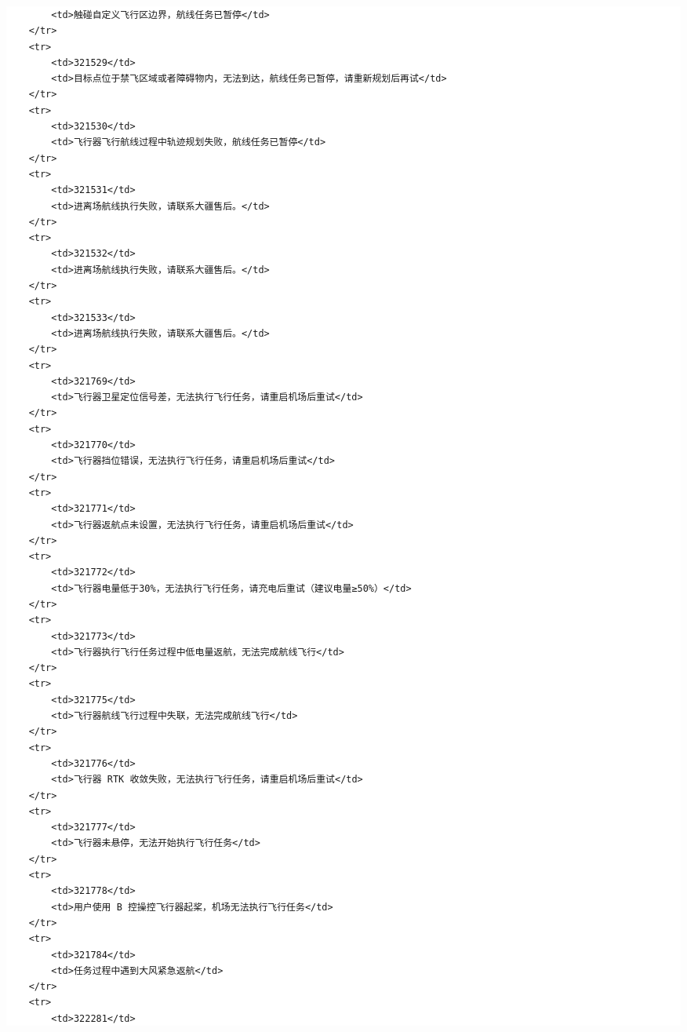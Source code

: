             <td>触碰自定义飞行区边界，航线任务已暂停</td>
        </tr>
        <tr>
            <td>321529</td>
            <td>目标点位于禁飞区域或者障碍物内，无法到达，航线任务已暂停，请重新规划后再试</td>
        </tr>
        <tr>
            <td>321530</td>
            <td>飞行器飞行航线过程中轨迹规划失败，航线任务已暂停</td>
        </tr>
        <tr>
            <td>321531</td>
            <td>进离场航线执行失败，请联系大疆售后。</td>
        </tr>
        <tr>
            <td>321532</td>
            <td>进离场航线执行失败，请联系大疆售后。</td>
        </tr>
        <tr>
            <td>321533</td>
            <td>进离场航线执行失败，请联系大疆售后。</td>
        </tr>
        <tr>
            <td>321769</td>
            <td>飞行器卫星定位信号差，无法执行飞行任务，请重启机场后重试</td>
        </tr>
        <tr>
            <td>321770</td>
            <td>飞行器挡位错误，无法执行飞行任务，请重启机场后重试</td>
        </tr>
        <tr>
            <td>321771</td>
            <td>飞行器返航点未设置，无法执行飞行任务，请重启机场后重试</td>
        </tr>
        <tr>
            <td>321772</td>
            <td>飞行器电量低于30%，无法执行飞行任务，请充电后重试（建议电量≥50%）</td>
        </tr>
        <tr>
            <td>321773</td>
            <td>飞行器执行飞行任务过程中低电量返航，无法完成航线飞行</td>
        </tr>
        <tr>
            <td>321775</td>
            <td>飞行器航线飞行过程中失联，无法完成航线飞行</td>
        </tr>
        <tr>
            <td>321776</td>
            <td>飞行器 RTK 收敛失败，无法执行飞行任务，请重启机场后重试</td>
        </tr>
        <tr>
            <td>321777</td>
            <td>飞行器未悬停，无法开始执行飞行任务</td>
        </tr>
        <tr>
            <td>321778</td>
            <td>用户使用 B 控操控飞行器起桨，机场无法执行飞行任务</td>
        </tr>
        <tr>
            <td>321784</td>
            <td>任务过程中遇到大风紧急返航</td>
        </tr>
        <tr>
            <td>322281</td>